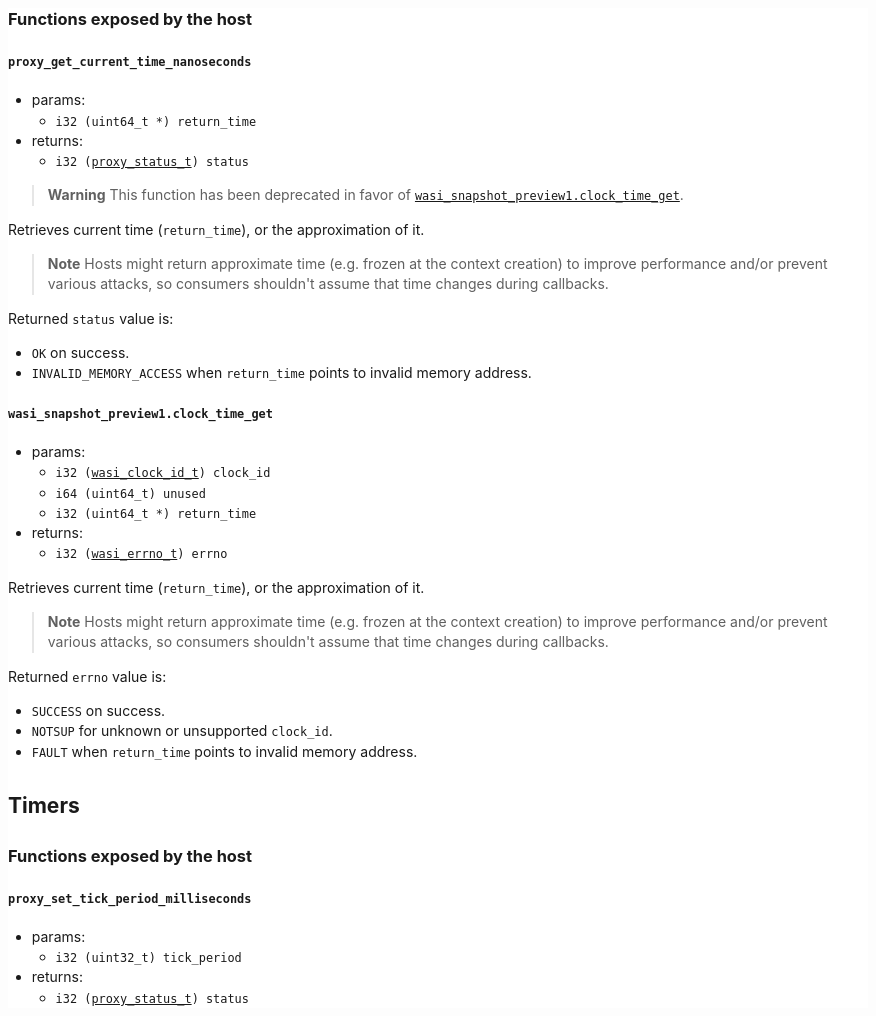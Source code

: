 ### Functions exposed by the host

#### `proxy_get_current_time_nanoseconds`

* params:
  - `i32 (uint64_t *) return_time`
* returns:
  - `i32 (`[`proxy_status_t`]`) status`

> **Warning**
> This function has been deprecated in favor of
> [`wasi_snapshot_preview1.clock_time_get`].

Retrieves current time (`return_time`), or the approximation of it.

> **Note**
> Hosts might return approximate time (e.g. frozen at the context
> creation) to improve performance and/or prevent various attacks,
> so consumers shouldn't assume that time changes during callbacks.

Returned `status` value is:
- `OK` on success.
- `INVALID_MEMORY_ACCESS` when `return_time` points to invalid memory
  address.


#### `wasi_snapshot_preview1.clock_time_get`

* params:
  - `i32 (`[`wasi_clock_id_t`]`) clock_id`
  - `i64 (uint64_t) unused`
  - `i32 (uint64_t *) return_time`
* returns:
  - `i32 (`[`wasi_errno_t`]`) errno`

Retrieves current time (`return_time`), or the approximation of it.

> **Note**
> Hosts might return approximate time (e.g. frozen at the context
> creation) to improve performance and/or prevent various attacks,
> so consumers shouldn't assume that time changes during callbacks.

Returned `errno` value is:
- `SUCCESS` on success.
- `NOTSUP` for unknown or unsupported `clock_id`.
- `FAULT` when `return_time` points to invalid memory address.


## Timers

### Functions exposed by the host

#### `proxy_set_tick_period_milliseconds`

* params:
  - `i32 (uint32_t) tick_period`
* returns:
  - `i32 (`[`proxy_status_t`]`) status`


[integration]: #Integration
[memory management]: #Memory-management
[serialized]: #Serialization
[`proxy_abi_version_0_2_1`]: #proxy_abi_version_0_2_1
[`_initialize`]: #_initialize
[`main`]: #main
[`_start`]: #_start
[`proxy_on_memory_allocate`]: #proxy_on_memory_allocate
[`malloc`]: #malloc
[`proxy_on_context_create`]: #proxy_on_context_create
[`proxy_on_done`]: #proxy_on_done
[`proxy_on_log`]: #proxy_on_log
[`proxy_on_delete`]: #proxy_on_delete
[`proxy_done`]: #proxy_done
[`proxy_set_effective_context`]: #proxy_set_effective_context
[`proxy_on_vm_start`]: #proxy_on_vm_start
[`proxy_on_configure`]: #proxy_on_configure
[`proxy_log`]: #proxy_log
[`proxy_get_log_level`]: #proxy_get_log_level
[`proxy_get_current_time_nanoseconds`]: #proxy_get_current_time_nanoseconds
[`proxy_set_tick_period_milliseconds`]: #proxy_set_tick_period_milliseconds
[`proxy_on_tick`]: #proxy_on_tick
[`proxy_set_buffer_bytes`]: #proxy_set_buffer_bytes
[`proxy_get_buffer_bytes`]: #proxy_get_buffer_bytes
[`proxy_get_buffer_status`]: #proxy_get_buffer_status
[`proxy_get_header_map_size`]: #proxy_get_header_map_size
[`proxy_get_header_map_pairs`]: #proxy_get_header_map_pairs
[`proxy_set_header_map_pairs`]: #proxy_set_header_map_pairs
[`proxy_get_header_map_value`]: #proxy_get_header_map_value
[`proxy_add_header_map_value`]: #proxy_add_header_map_value
[`proxy_replace_header_map_value`]: #proxy_replace_header_map_value
[`proxy_remove_header_map_value`]: #proxy_remove_header_map_value
[`proxy_continue_stream`]: #proxy_continue_stream
[`proxy_close_stream`]: #proxy_close_stream
[`proxy_on_new_connection`]: #proxy_on_new_connection
[`proxy_on_downstream_data`]: #proxy_on_downstream_data
[`proxy_on_downstream_connection_close`]: #proxy_on_downstream_connection_close
[`proxy_on_upstream_data`]: #proxy_on_upstream_data
[`proxy_on_upstream_connection_close`]: #proxy_on_upstream_connection_close
[`proxy_on_request_headers`]: #proxy_on_request_headers
[`proxy_on_request_body`]: #proxy_on_request_body
[`proxy_on_request_trailers`]: #proxy_on_request_trailers
[`proxy_on_response_headers`]: #proxy_on_response_headers
[`proxy_on_response_body`]: #proxy_on_response_body
[`proxy_on_response_trailers`]: #proxy_on_response_trailers
[`proxy_send_local_response`]: #proxy_send_local_response
[`proxy_http_call`]: #proxy_http_call
[`proxy_on_http_call_response`]: #proxy_on_http_call_response
[`proxy_grpc_call`]: #proxy_grpc_call
[`proxy_grpc_stream`]: #proxy_grpc_stream
[`proxy_grpc_send`]: #proxy_grpc_send
[`proxy_grpc_cancel`]: #proxy_grpc_cancel
[`proxy_grpc_close`]: #proxy_grpc_close
[`proxy_get_status`]: #proxy_get_status
[`proxy_on_grpc_receive_initial_metadata`]: #proxy_on_grpc_receive_initial_metadata
[`proxy_on_grpc_receive`]: #proxy_on_grpc_receive
[`proxy_on_grpc_receive_trailing_metadata`]: #proxy_on_grpc_receive_trailing_metadata
[`proxy_on_grpc_close`]: #proxy_on_grpc_close
[`proxy_set_shared_data`]: #proxy_set_shared_data
[`proxy_get_shared_data`]: #proxy_get_shared_data
[`proxy_register_shared_queue`]: #proxy_register_shared_queue
[`proxy_resolve_shared_queue`]: #proxy_resolve_shared_queue
[`proxy_enqueue_shared_queue`]: #proxy_enqueue_shared_queue
[`proxy_dequeue_shared_queue`]: #proxy_dequeue_shared_queue
[`proxy_on_queue_ready`]: #proxy_on_queue_ready
[`proxy_define_metric`]: #proxy_define_metric
[`proxy_record_metric`]: #proxy_record_metric
[`proxy_increment_metric`]: #proxy_increment_metric
[`proxy_get_metric`]: #proxy_get_metric
[`proxy_get_property`]: #proxy_get_property
[`proxy_set_property`]: #proxy_set_property
[`proxy_call_foreign_function`]: #proxy_call_foreign_function
[`proxy_on_foreign_function`]: #proxy_on_foreign_function
[`wasi_snapshot_preview1.fd_write`]: #wasi_snapshot_preview1.fd_write
[`wasi_snapshot_preview1.clock_time_get`]: #wasi_snapshot_preview1.clock_time_get
[`wasi_snapshot_preview1.random_get`]: #wasi_snapshot_preview1.random_get
[`wasi_snapshot_preview1.environ_sizes_get`]: #wasi_snapshot_preview1.environ_sizes_get
[`wasi_snapshot_preview1.environ_get`]: #wasi_snapshot_preview1.environ_get
[`wasi_snapshot_preview1.args_sizes_get`]: #wasi_snapshot_preview1.args_sizes_get
[`wasi_snapshot_preview1.args_get`]: #wasi_snapshot_preview1.args_get
[`wasi_snapshot_preview1.proc_exit`]: #wasi_snapshot_preview1.proc_exit
[`proxy_log_level_t`]: #proxy_log_level_t
[`proxy_status_t`]: #proxy_status_t
[`proxy_action_t`]: #proxy_action_t
[`proxy_buffer_type_t`]: #proxy_buffer_type_t
[`proxy_map_type_t`]: #proxy_map_type_t
[`proxy_peer_type_t`]: #proxy_peer_type_t
[`proxy_stream_type_t`]: #proxy_stream_type_t
[`proxy_metric_type_t`]: #proxy_metric_type_t
[`wasi_errno_t`]: #wasi_errno_t
[`wasi_fd_id_t`]: #wasi_fd_id_t
[`wasi_clock_id_t`]: #wasi_clock_id_t